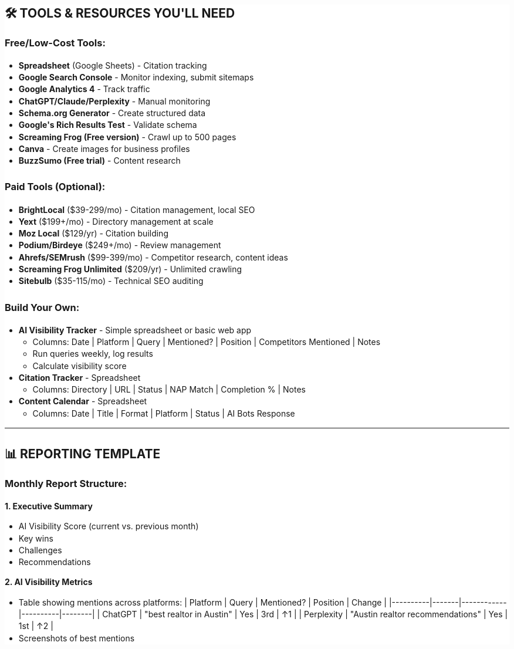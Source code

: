 
## 🛠️ TOOLS & RESOURCES YOU'LL NEED

### Free/Low-Cost Tools:
- **Spreadsheet** (Google Sheets) - Citation tracking
- **Google Search Console** - Monitor indexing, submit sitemaps
- **Google Analytics 4** - Track traffic
- **ChatGPT/Claude/Perplexity** - Manual monitoring
- **Schema.org Generator** - Create structured data
- **Google's Rich Results Test** - Validate schema
- **Screaming Frog (Free version)** - Crawl up to 500 pages
- **Canva** - Create images for business profiles
- **BuzzSumo (Free trial)** - Content research

### Paid Tools (Optional):
- **BrightLocal** ($39-299/mo) - Citation management, local SEO
- **Yext** ($199+/mo) - Directory management at scale
- **Moz Local** ($129/yr) - Citation building
- **Podium/Birdeye** ($249+/mo) - Review management
- **Ahrefs/SEMrush** ($99-399/mo) - Competitor research, content ideas
- **Screaming Frog Unlimited** ($209/yr) - Unlimited crawling
- **Sitebulb** ($35-115/mo) - Technical SEO auditing

### Build Your Own:
- **AI Visibility Tracker** - Simple spreadsheet or basic web app
  - Columns: Date | Platform | Query | Mentioned? | Position | Competitors Mentioned | Notes
  - Run queries weekly, log results
  - Calculate visibility score
- **Citation Tracker** - Spreadsheet
  - Columns: Directory | URL | Status | NAP Match | Completion % | Notes
- **Content Calendar** - Spreadsheet
  - Columns: Date | Title | Format | Platform | Status | AI Bots Response

---

## 📊 REPORTING TEMPLATE

### Monthly Report Structure:

**1. Executive Summary**
- AI Visibility Score (current vs. previous month)
- Key wins
- Challenges
- Recommendations

**2. AI Visibility Metrics**
- Table showing mentions across platforms:
  | Platform | Query | Mentioned? | Position | Change |
  |----------|-------|------------|----------|--------|
  | ChatGPT | "best realtor in Austin" | Yes | 3rd | ↑1 |
  | Perplexity | "Austin realtor recommendations" | Yes | 1st | ↑2 |
- Screenshots of best mentions
